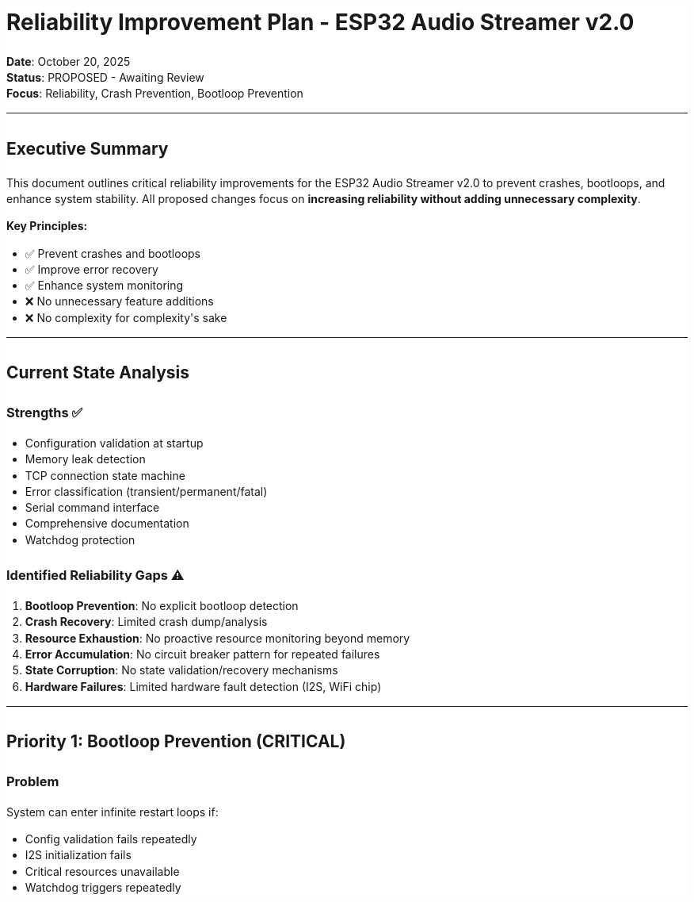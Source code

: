 # Reliability Improvement Plan - ESP32 Audio Streamer v2.0

**Date**: October 20, 2025  
**Status**: PROPOSED - Awaiting Review  
**Focus**: Reliability, Crash Prevention, Bootloop Prevention

---

## Executive Summary

This document outlines critical reliability improvements for the ESP32 Audio Streamer v2.0 to prevent crashes, bootloops, and enhance system stability. All proposed changes focus on **increasing reliability without adding unnecessary complexity**.

**Key Principles:**
- ✅ Prevent crashes and bootloops
- ✅ Improve error recovery
- ✅ Enhance system monitoring
- ❌ No unnecessary feature additions
- ❌ No complexity for complexity's sake

---

## Current State Analysis

### Strengths ✅
- Configuration validation at startup
- Memory leak detection
- TCP connection state machine
- Error classification (transient/permanent/fatal)
- Serial command interface
- Comprehensive documentation
- Watchdog protection

### Identified Reliability Gaps ⚠️

1. **Bootloop Prevention**: No explicit bootloop detection
2. **Crash Recovery**: Limited crash dump/analysis
3. **Resource Exhaustion**: No proactive resource monitoring beyond memory
4. **Error Accumulation**: No circuit breaker pattern for repeated failures
5. **State Corruption**: No state validation/recovery mechanisms
6. **Hardware Failures**: Limited hardware fault detection (I2S, WiFi chip)

---

## Priority 1: Bootloop Prevention (CRITICAL)

### Problem
System can enter infinite restart loops if:
- Config validation fails repeatedly
- I2S initialization fails
- Critical resources unavailable
- Watchdog triggers repeatedly
